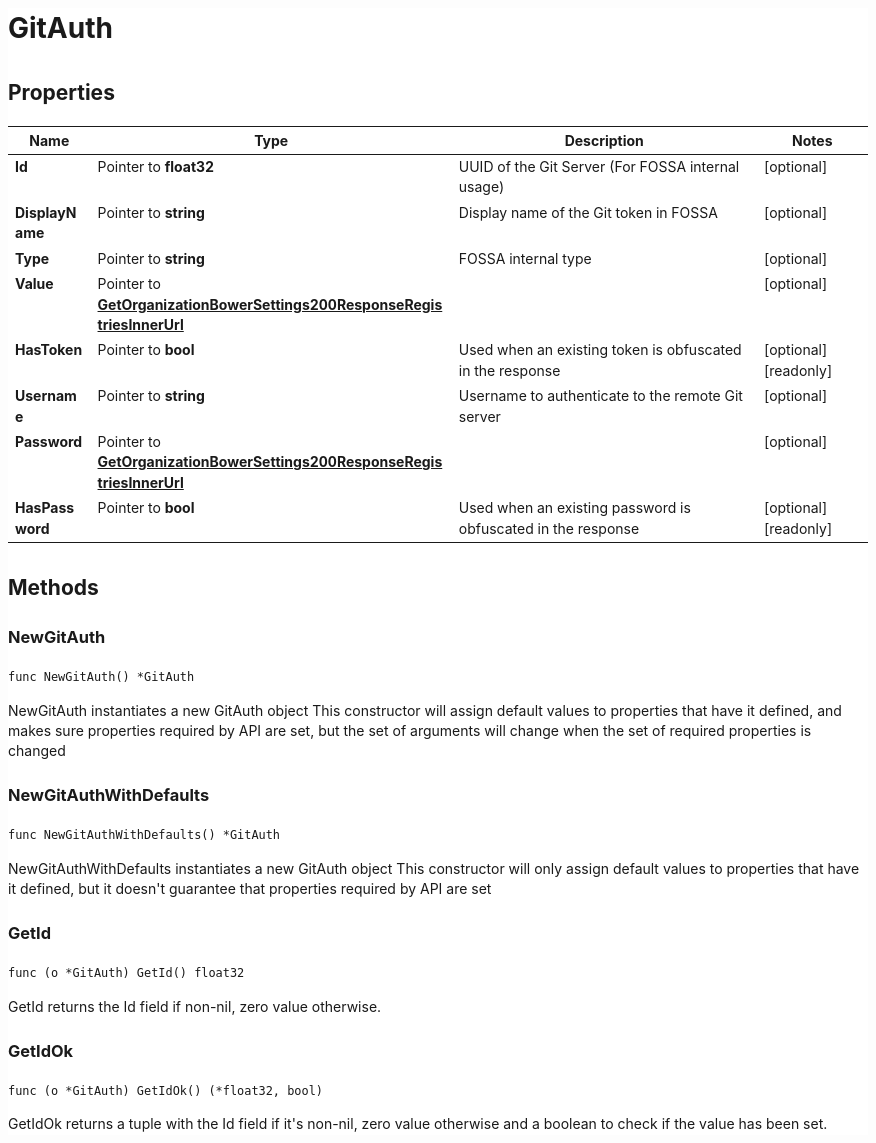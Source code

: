 # GitAuth

## Properties

Name | Type | Description | Notes
------------ | ------------- | ------------- | -------------
**Id** | Pointer to **float32** | UUID of the Git Server (For FOSSA internal usage) | [optional] 
**DisplayName** | Pointer to **string** | Display name of the Git token in FOSSA | [optional] 
**Type** | Pointer to **string** | FOSSA internal type | [optional] 
**Value** | Pointer to [**GetOrganizationBowerSettings200ResponseRegistriesInnerUrl**](GetOrganizationBowerSettings200ResponseRegistriesInnerUrl.md) |  | [optional] 
**HasToken** | Pointer to **bool** | Used when an existing token is obfuscated in the response | [optional] [readonly] 
**Username** | Pointer to **string** | Username to authenticate to the remote Git server | [optional] 
**Password** | Pointer to [**GetOrganizationBowerSettings200ResponseRegistriesInnerUrl**](GetOrganizationBowerSettings200ResponseRegistriesInnerUrl.md) |  | [optional] 
**HasPassword** | Pointer to **bool** | Used when an existing password is obfuscated in the response | [optional] [readonly] 

## Methods

### NewGitAuth

`func NewGitAuth() *GitAuth`

NewGitAuth instantiates a new GitAuth object
This constructor will assign default values to properties that have it defined,
and makes sure properties required by API are set, but the set of arguments
will change when the set of required properties is changed

### NewGitAuthWithDefaults

`func NewGitAuthWithDefaults() *GitAuth`

NewGitAuthWithDefaults instantiates a new GitAuth object
This constructor will only assign default values to properties that have it defined,
but it doesn't guarantee that properties required by API are set

### GetId

`func (o *GitAuth) GetId() float32`

GetId returns the Id field if non-nil, zero value otherwise.

### GetIdOk

`func (o *GitAuth) GetIdOk() (*float32, bool)`

GetIdOk returns a tuple with the Id field if it's non-nil, zero value otherwise
and a boolean to check if the value has been set.

